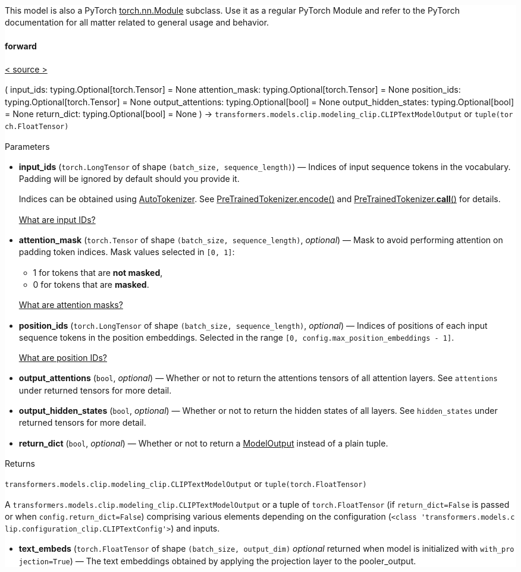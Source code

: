 This model is also a PyTorch [torch.nn.Module](https://pytorch.org/docs/stable/nn.html#torch.nn.Module) subclass. Use it as a regular PyTorch Module and refer to the PyTorch documentation for all matter related to general usage and behavior.

#### forward

[< source \>](https://github.com/huggingface/transformers/blob/v4.34.0/src/transformers/models/clip/modeling_clip.py#L1219)

( input\_ids: typing.Optional\[torch.Tensor\] = None attention\_mask: typing.Optional\[torch.Tensor\] = None position\_ids: typing.Optional\[torch.Tensor\] = None output\_attentions: typing.Optional\[bool\] = None output\_hidden\_states: typing.Optional\[bool\] = None return\_dict: typing.Optional\[bool\] = None ) → `transformers.models.clip.modeling_clip.CLIPTextModelOutput` or `tuple(torch.FloatTensor)`

Parameters

-   **input\_ids** (`torch.LongTensor` of shape `(batch_size, sequence_length)`) — Indices of input sequence tokens in the vocabulary. Padding will be ignored by default should you provide it.
    
    Indices can be obtained using [AutoTokenizer](/docs/transformers/v4.34.0/en/model_doc/auto#transformers.AutoTokenizer). See [PreTrainedTokenizer.encode()](/docs/transformers/v4.34.0/en/main_classes/tokenizer#transformers.PreTrainedTokenizerFast.encode) and [PreTrainedTokenizer.**call**()](/docs/transformers/v4.34.0/en/model_doc/vits#transformers.VitsTokenizer.__call__) for details.
    
    [What are input IDs?](../glossary#input-ids)
    
-   **attention\_mask** (`torch.Tensor` of shape `(batch_size, sequence_length)`, _optional_) — Mask to avoid performing attention on padding token indices. Mask values selected in `[0, 1]`:
    
    -   1 for tokens that are **not masked**,
    -   0 for tokens that are **masked**.
    
    [What are attention masks?](../glossary#attention-mask)
    
-   **position\_ids** (`torch.LongTensor` of shape `(batch_size, sequence_length)`, _optional_) — Indices of positions of each input sequence tokens in the position embeddings. Selected in the range `[0, config.max_position_embeddings - 1]`.
    
    [What are position IDs?](../glossary#position-ids)
    
-   **output\_attentions** (`bool`, _optional_) — Whether or not to return the attentions tensors of all attention layers. See `attentions` under returned tensors for more detail.
-   **output\_hidden\_states** (`bool`, _optional_) — Whether or not to return the hidden states of all layers. See `hidden_states` under returned tensors for more detail.
-   **return\_dict** (`bool`, _optional_) — Whether or not to return a [ModelOutput](/docs/transformers/v4.34.0/en/main_classes/output#transformers.utils.ModelOutput) instead of a plain tuple.

Returns

`transformers.models.clip.modeling_clip.CLIPTextModelOutput` or `tuple(torch.FloatTensor)`

A `transformers.models.clip.modeling_clip.CLIPTextModelOutput` or a tuple of `torch.FloatTensor` (if `return_dict=False` is passed or when `config.return_dict=False`) comprising various elements depending on the configuration (`<class 'transformers.models.clip.configuration_clip.CLIPTextConfig'>`) and inputs.

-   **text\_embeds** (`torch.FloatTensor` of shape `(batch_size, output_dim)` _optional_ returned when model is initialized with `with_projection=True`) — The text embeddings obtained by applying the projection layer to the pooler\_output.
    
